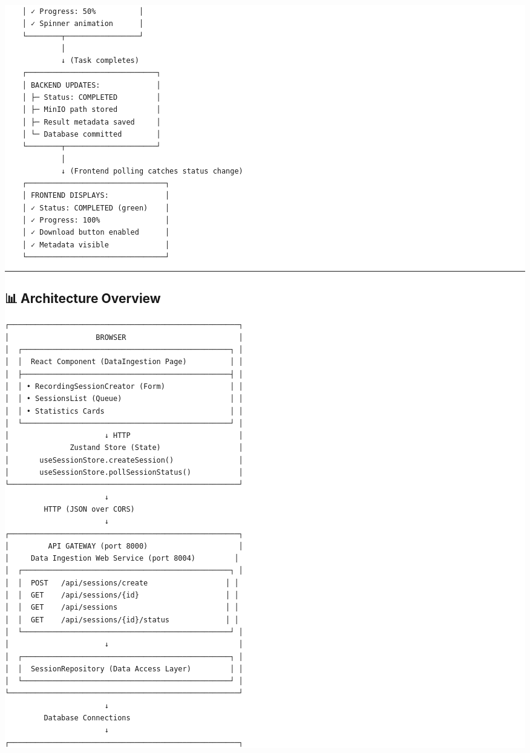 ```
    │ ✓ Progress: 50%          │
    │ ✓ Spinner animation      │
    └────────┬─────────────────┘
             │
             ↓ (Task completes)
    ┌──────────────────────────────┐
    │ BACKEND UPDATES:             │
    │ ├─ Status: COMPLETED         │
    │ ├─ MinIO path stored         │
    │ ├─ Result metadata saved     │
    │ └─ Database committed        │
    └────────┬─────────────────────┘
             │
             ↓ (Frontend polling catches status change)
    ┌────────────────────────────────┐
    │ FRONTEND DISPLAYS:             │
    │ ✓ Status: COMPLETED (green)    │
    │ ✓ Progress: 100%               │
    │ ✓ Download button enabled      │
    │ ✓ Metadata visible             │
    └────────────────────────────────┘
```

---

## 📊 Architecture Overview

```
┌─────────────────────────────────────────────────────┐
│                    BROWSER                          │
│  ┌────────────────────────────────────────────────┐ │
│  │  React Component (DataIngestion Page)          │ │
│  ├────────────────────────────────────────────────┤ │
│  │ • RecordingSessionCreator (Form)               │ │
│  │ • SessionsList (Queue)                         │ │
│  │ • Statistics Cards                             │ │
│  └────────────────────────────────────────────────┘ │
│                      ↓ HTTP                         │
│              Zustand Store (State)                  │
│       useSessionStore.createSession()               │
│       useSessionStore.pollSessionStatus()           │
└─────────────────────────────────────────────────────┘
                       ↓
         HTTP (JSON over CORS)
                       ↓
┌─────────────────────────────────────────────────────┐
│         API GATEWAY (port 8000)                     │
│     Data Ingestion Web Service (port 8004)         │
│  ┌────────────────────────────────────────────────┐ │
│  │  POST   /api/sessions/create                  │ │
│  │  GET    /api/sessions/{id}                    │ │
│  │  GET    /api/sessions                         │ │
│  │  GET    /api/sessions/{id}/status             │ │
│  └────────────────────────────────────────────────┘ │
│                      ↓                              │
│  ┌────────────────────────────────────────────────┐ │
│  │  SessionRepository (Data Access Layer)         │ │
│  └────────────────────────────────────────────────┘ │
└─────────────────────────────────────────────────────┘
                       ↓
         Database Connections
                       ↓
┌─────────────────────────────────────────────────────┐
```